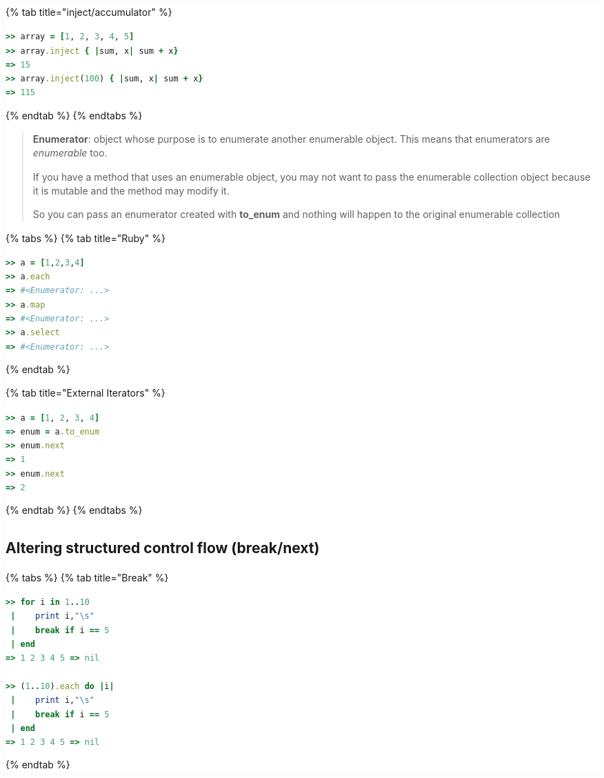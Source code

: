 {% tab title="inject/accumulator" %}
```ruby
>> array = [1, 2, 3, 4, 5]
>> array.inject { |sum, x| sum + x}
=> 15
>> array.inject(100) { |sum, x| sum + x}
=> 115
```
{% endtab %}
{% endtabs %}

> **Enumerator**: object whose purpose is to enumerate another enumerable object. This means that enumerators are _enumerable_ too.
>
> If you have a method that uses an enumerable object, you may not want to pass the enumerable collection object because it is mutable and the method may modify it.
>
> So you can pass an enumerator created with **to\_enum** and nothing will happen to the original enumerable collection

{% tabs %}
{% tab title="Ruby" %}
```ruby
>> a = [1,2,3,4]
>> a.each 
=> #<Enumerator: ...>
>> a.map 
=> #<Enumerator: ...>
>> a.select 
=> #<Enumerator: ...>
```
{% endtab %}

{% tab title="External Iterators" %}
```ruby
>> a = [1, 2, 3, 4]
=> enum = a.to_enum
>> enum.next
=> 1
>> enum.next
=> 2
```
{% endtab %}
{% endtabs %}

## Altering structured control flow \(break/next\)

{% tabs %}
{% tab title="Break" %}
```ruby
>> for i in 1..10
 |    print i,"\s"
 |    break if i == 5
 | end
=> 1 2 3 4 5 => nil

>> (1..10).each do |i|
 |    print i,"\s"
 |    break if i == 5
 | end
=> 1 2 3 4 5 => nil
```
{% endtab %}
